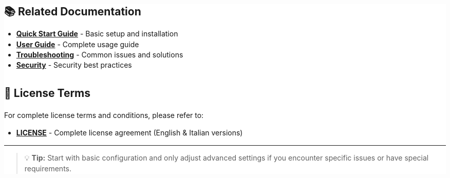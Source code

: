 ## 📚 Related Documentation

- **[Quick Start Guide](quick-start.md)** - Basic setup and installation
- **[User Guide](user-guide.md)** - Complete usage guide
- **[Troubleshooting](troubleshooting.md)** - Common issues and solutions
- **[Security](security.md)** - Security best practices

## 📄 License Terms

For complete license terms and conditions, please refer to:
- **[LICENSE](LICENSE)** - Complete license agreement (English & Italian versions)

---

> 💡 **Tip:** Start with basic configuration and only adjust advanced settings if you encounter specific issues or have special requirements.
